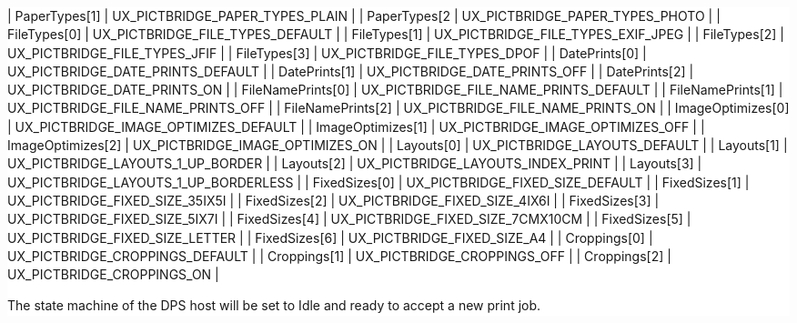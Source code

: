 | PaperTypes[1]          | UX_PICTBRIDGE_PAPER_TYPES_PLAIN        |
| PaperTypes[2           | UX_PICTBRIDGE_PAPER_TYPES_PHOTO        |
| FileTypes[0]           | UX_PICTBRIDGE_FILE_TYPES_DEFAULT       |
| FileTypes[1]           | UX_PICTBRIDGE_FILE_TYPES_EXIF_JPEG     |
| FileTypes[2]           | UX_PICTBRIDGE_FILE_TYPES_JFIF          |
| FileTypes[3]           | UX_PICTBRIDGE_FILE_TYPES_DPOF          |
| DatePrints[0]          | UX_PICTBRIDGE_DATE_PRINTS_DEFAULT      |
| DatePrints[1]          | UX_PICTBRIDGE_DATE_PRINTS_OFF          |
| DatePrints[2]          | UX_PICTBRIDGE_DATE_PRINTS_ON           |
| FileNamePrints[0]      | UX_PICTBRIDGE_FILE_NAME_PRINTS_DEFAULT |
| FileNamePrints[1]      | UX_PICTBRIDGE_FILE_NAME_PRINTS_OFF     |
| FileNamePrints[2]      | UX_PICTBRIDGE_FILE_NAME_PRINTS_ON      |
| ImageOptimizes[0]      | UX_PICTBRIDGE_IMAGE_OPTIMIZES_DEFAULT  |
| ImageOptimizes[1]      | UX_PICTBRIDGE_IMAGE_OPTIMIZES_OFF      |
| ImageOptimizes[2]      | UX_PICTBRIDGE_IMAGE_OPTIMIZES_ON       |
| Layouts[0]             | UX_PICTBRIDGE_LAYOUTS_DEFAULT          |
| Layouts[1]             | UX_PICTBRIDGE_LAYOUTS_1_UP_BORDER      |
| Layouts[2]             | UX_PICTBRIDGE_LAYOUTS_INDEX_PRINT      |
| Layouts[3]             | UX_PICTBRIDGE_LAYOUTS_1_UP_BORDERLESS  |
| FixedSizes[0]          | UX_PICTBRIDGE_FIXED_SIZE_DEFAULT       |
| FixedSizes[1]          | UX_PICTBRIDGE_FIXED_SIZE_35IX5I        |
| FixedSizes[2]          | UX_PICTBRIDGE_FIXED_SIZE_4IX6I         |
| FixedSizes[3]          | UX_PICTBRIDGE_FIXED_SIZE_5IX7I         |
| FixedSizes[4]          | UX_PICTBRIDGE_FIXED_SIZE_7CMX10CM      |
| FixedSizes[5]          | UX_PICTBRIDGE_FIXED_SIZE_LETTER        |
| FixedSizes[6]          | UX_PICTBRIDGE_FIXED_SIZE_A4            |
| Croppings[0]           | UX_PICTBRIDGE_CROPPINGS_DEFAULT        |
| Croppings[1]           | UX_PICTBRIDGE_CROPPINGS_OFF            |
| Croppings[2]           | UX_PICTBRIDGE_CROPPINGS_ON             |

The state machine of the DPS host will be set to Idle and ready to accept a new print job.
